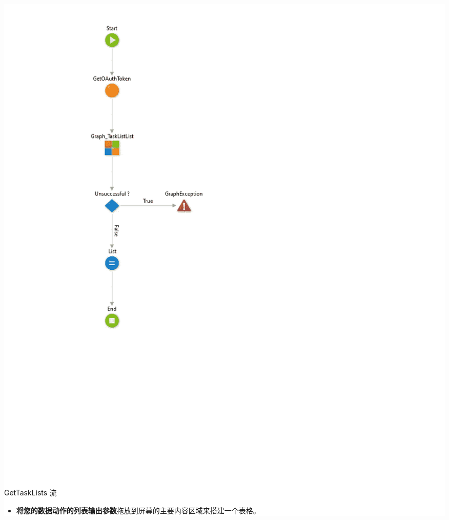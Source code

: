 ![](img/93510bdd8783169c47ed6b67569f4f0f.png)

GetTaskLists 流

*   **将您的数据动作的列表输出参数**拖放到屏幕的主要内容区域来搭建一个表格。
